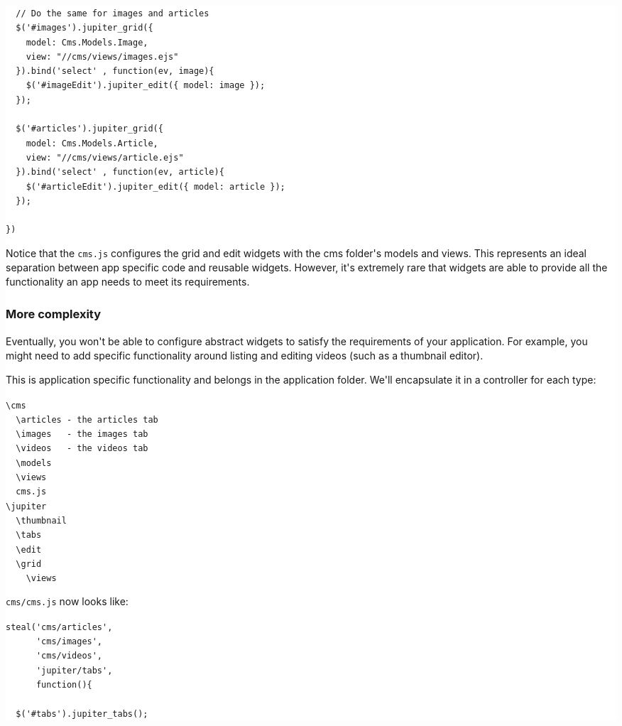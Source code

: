       // Do the same for images and articles
      $('#images').jupiter_grid({
        model: Cms.Models.Image,
        view: "//cms/views/images.ejs"
      }).bind('select' , function(ev, image){
        $('#imageEdit').jupiter_edit({ model: image });
      });
      
      $('#articles').jupiter_grid({
        model: Cms.Models.Article,
        view: "//cms/views/article.ejs"
      }).bind('select' , function(ev, article){
        $('#articleEdit').jupiter_edit({ model: article });
      });

    })

Notice that the <code>cms.js</code> configures the grid and edit widgets with
the cms folder's models and views.  This represents an ideal separation between
app specific code and reusable widgets.  However, it's extremely rare that 
widgets are able to provide all the functionality an app needs to meet its
requirements.

### More complexity

Eventually, you won't be able to configure abstract widgets to satisfy
the requirements of your application.  For example, you might need to 
add specific functionality around listing and editing videos (such as a thumbnail editor).

This is application specific functionality and belongs 
in the application folder.  We'll encapsulate it in a controller for each type:

    \cms
      \articles - the articles tab
      \images   - the images tab
      \videos   - the videos tab
      \models  
      \views     
      cms.js
    \jupiter
      \thumbnail
      \tabs     
      \edit      
      \grid      
        \views

<code>cms/cms.js</code> now looks like:

    steal('cms/articles',
          'cms/images',
          'cms/videos',
          'jupiter/tabs',
          function(){
      
      $('#tabs').jupiter_tabs();
      